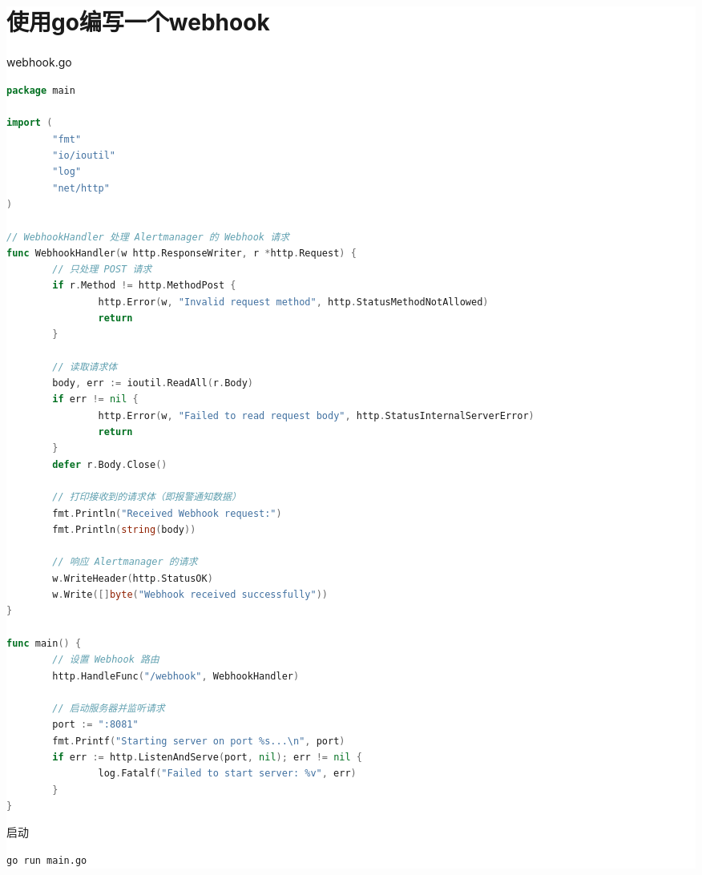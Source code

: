 # 使用go编写一个webhook
webhook.go
```go
package main

import (
        "fmt"
        "io/ioutil"
        "log"
        "net/http"
)

// WebhookHandler 处理 Alertmanager 的 Webhook 请求
func WebhookHandler(w http.ResponseWriter, r *http.Request) {
        // 只处理 POST 请求
        if r.Method != http.MethodPost {
                http.Error(w, "Invalid request method", http.StatusMethodNotAllowed)
                return
        }

        // 读取请求体
        body, err := ioutil.ReadAll(r.Body)
        if err != nil {
                http.Error(w, "Failed to read request body", http.StatusInternalServerError)
                return
        }
        defer r.Body.Close()

        // 打印接收到的请求体（即报警通知数据）
        fmt.Println("Received Webhook request:")
        fmt.Println(string(body))

        // 响应 Alertmanager 的请求
        w.WriteHeader(http.StatusOK)
        w.Write([]byte("Webhook received successfully"))
}

func main() {
        // 设置 Webhook 路由
        http.HandleFunc("/webhook", WebhookHandler)

        // 启动服务器并监听请求
        port := ":8081"
        fmt.Printf("Starting server on port %s...\n", port)
        if err := http.ListenAndServe(port, nil); err != nil {
                log.Fatalf("Failed to start server: %v", err)
        }
}
```
启动
```shell
go run main.go
```
